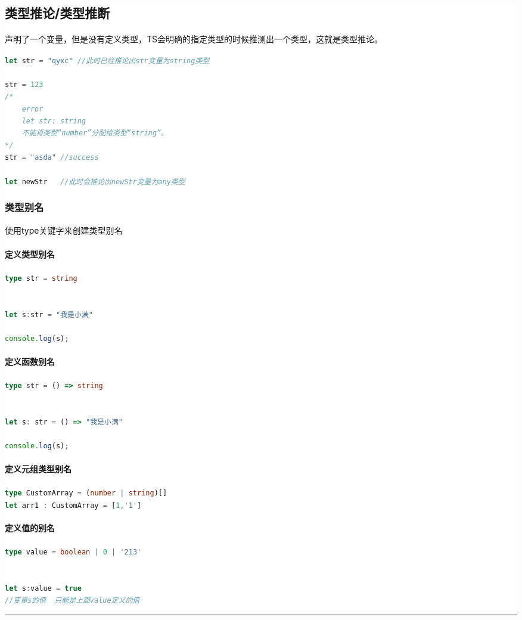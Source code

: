 ## 类型推论/类型推断

声明了一个变量，但是没有定义类型，TS会明确的指定类型的时候推测出一个类型，这就是类型推论。

```typescript
let str = "qyxc" //此时已经推论出str变量为string类型

str = 123
/*
    error 
    let str: string 
    不能将类型“number”分配给类型“string”。
*/
str = "asda" //success

let newStr   //此时会推论出newStr变量为any类型
```

### 类型别名

使用type关键字来创建类型别名

#### 定义类型别名

```typescript
type str = string
 
 
let s:str = "我是小满"
 
console.log(s);
```

#### 定义函数别名

```typescript
type str = () => string
 
 
let s: str = () => "我是小满"
 
console.log(s);
```

#### 定义元组类型别名

```typescript
type CustomArray = (number | string)[]
let arr1 : CustomArray = [1,'1']
```

#### 定义值的别名

```typescript
type value = boolean | 0 | '213'
 
 
let s:value = true
//变量s的值  只能是上面value定义的值
```

---